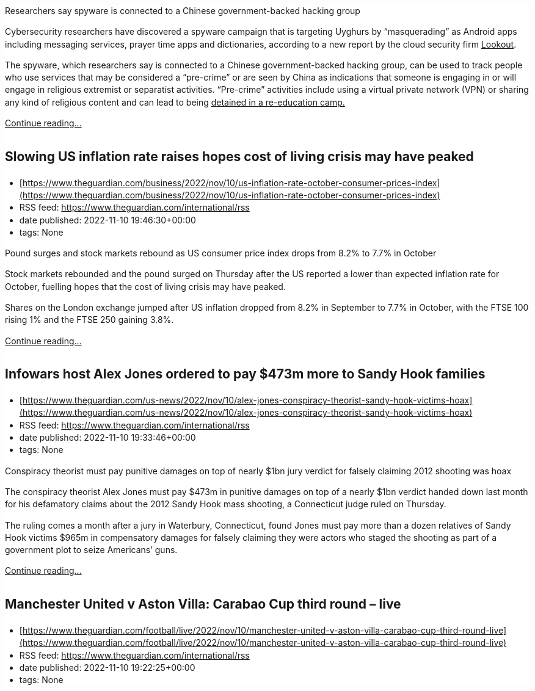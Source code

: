 <p>Researchers say spyware is connected to a Chinese government-backed hacking group</p><p>Cybersecurity researchers have discovered a spyware campaign that is targeting Uyghurs by “masquerading” as Android apps including messaging services, prayer time apps and dictionaries, according to a new report by the cloud security firm <a href="https://www.lookout.com/blog/uyghur-surveillance-campaign-badbazaar-moonshine">Lookout</a>.</p><p>The spyware, which researchers say is connected to a Chinese government-backed hacking group, can be used to track people who use services that may be considered a “pre-crime” or are seen by China as indications that someone is engaging in or will engage in religious extremist or separatist activities. “Pre-crime” activities include using a virtual private network (VPN) or sharing any kind of religious content and can lead to being <a href="https://www.theguardian.com/world/2022/apr/13/former-xinjiang-detainee-arrives-in-us-to-testify-over-china-abuses">detained in a re-education camp.</a></p> <a href="https://www.theguardian.com/world/2022/nov/10/spyware-targeting-ugyhurs-android-apps-report">Continue reading...</a>

## Slowing US inflation rate raises hopes cost of living crisis may have peaked
 - [https://www.theguardian.com/business/2022/nov/10/us-inflation-rate-october-consumer-prices-index](https://www.theguardian.com/business/2022/nov/10/us-inflation-rate-october-consumer-prices-index)
 - RSS feed: https://www.theguardian.com/international/rss
 - date published: 2022-11-10 19:46:30+00:00
 - tags: None

<p>Pound surges and stock markets rebound as US consumer price index drops from 8.2% to 7.7% in October</p><p>Stock markets rebounded and the pound surged on Thursday after the US reported a lower than expected inflation rate for October, fuelling hopes that the cost of living crisis may have peaked.</p><p>Shares on the London exchange jumped after US inflation dropped from 8.2% in September to 7.7% in October, with the FTSE 100 rising 1% and the FTSE 250 gaining 3.8%.</p> <a href="https://www.theguardian.com/business/2022/nov/10/us-inflation-rate-october-consumer-prices-index">Continue reading...</a>

## Infowars host Alex Jones ordered to pay $473m more to Sandy Hook families
 - [https://www.theguardian.com/us-news/2022/nov/10/alex-jones-conspiracy-theorist-sandy-hook-victims-hoax](https://www.theguardian.com/us-news/2022/nov/10/alex-jones-conspiracy-theorist-sandy-hook-victims-hoax)
 - RSS feed: https://www.theguardian.com/international/rss
 - date published: 2022-11-10 19:33:46+00:00
 - tags: None

<p>Conspiracy theorist must pay punitive damages on top of nearly $1bn jury verdict for falsely claiming 2012 shooting was hoax</p><p>The conspiracy theorist Alex Jones must pay $473m in punitive damages on top of a nearly $1bn verdict handed down last month for his defamatory claims about the 2012 Sandy Hook mass shooting, a Connecticut judge ruled on Thursday.</p><p>The ruling comes a month after a jury in Waterbury, Connecticut, found Jones must pay more than a dozen relatives of Sandy Hook victims $965m in compensatory damages for falsely claiming they were actors who staged the shooting as part of a government plot to seize Americans’ guns.</p> <a href="https://www.theguardian.com/us-news/2022/nov/10/alex-jones-conspiracy-theorist-sandy-hook-victims-hoax">Continue reading...</a>

## Manchester United v Aston Villa: Carabao Cup third round – live
 - [https://www.theguardian.com/football/live/2022/nov/10/manchester-united-v-aston-villa-carabao-cup-third-round-live](https://www.theguardian.com/football/live/2022/nov/10/manchester-united-v-aston-villa-carabao-cup-third-round-live)
 - RSS feed: https://www.theguardian.com/international/rss
 - date published: 2022-11-10 19:22:25+00:00
 - tags: None
